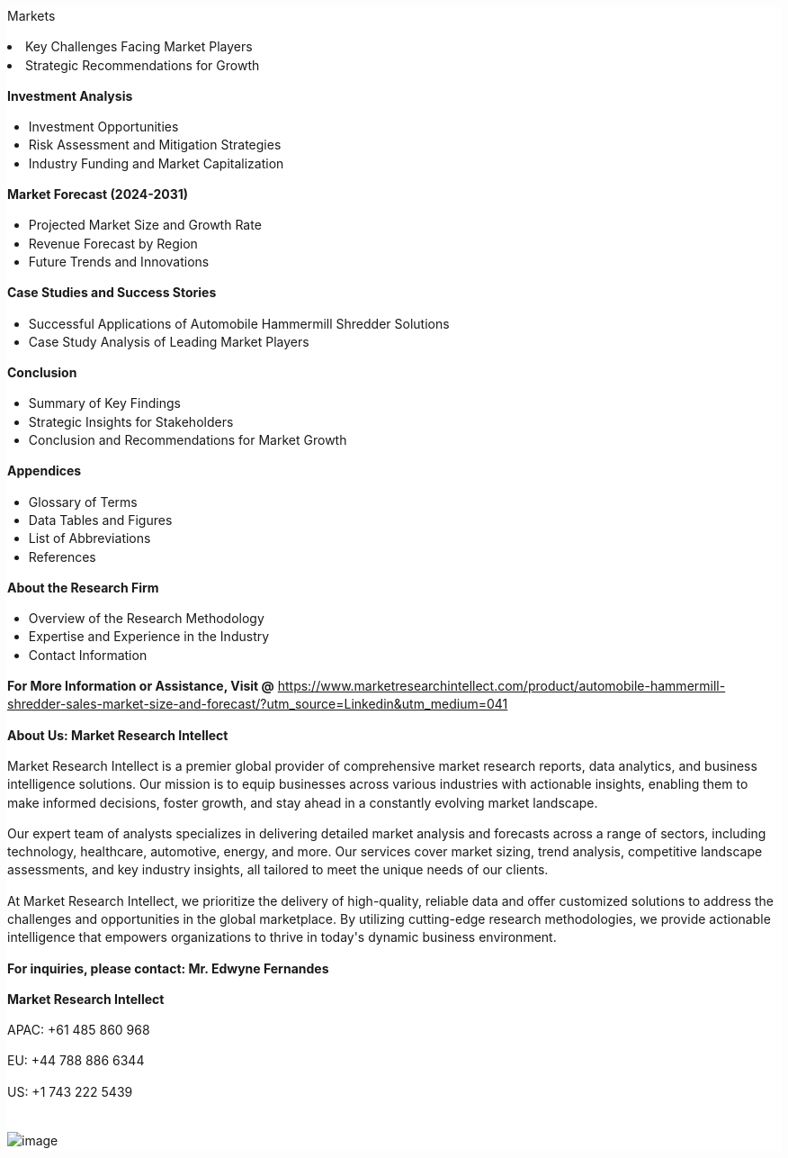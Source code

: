 Markets</li><li>Key Challenges Facing Market Players</li><li>Strategic Recommendations for Growth</li></ul><p><strong>Investment Analysis</strong></p><ul><li>Investment Opportunities</li><li>Risk Assessment and Mitigation Strategies</li><li>Industry Funding and Market Capitalization</li></ul><p><strong>Market Forecast (2024-2031)</strong></p><ul><li>Projected Market Size and Growth Rate</li><li>Revenue Forecast by Region</li><li>Future Trends and Innovations</li></ul><p><strong>Case Studies and Success Stories</strong></p><ul><li>Successful Applications of Automobile Hammermill Shredder  Solutions</li><li>Case Study Analysis of Leading Market Players</li></ul><p><strong>Conclusion</strong></p><ul><li>Summary of Key Findings</li><li>Strategic Insights for Stakeholders</li><li>Conclusion and Recommendations for Market Growth</li></ul><p><strong>Appendices</strong></p><ul><li>Glossary of Terms</li><li>Data Tables and Figures</li><li>List of Abbreviations</li><li>References</li></ul><p><strong>About the Research Firm</strong></p><ul><li>Overview of the Research Methodology</li><li>Expertise and Experience in the Industry</li><li>Contact Information</li></ul></div><div class="article-main__content" data-test-id="publishing-text-block"><p><span class="font-[700]"><strong>For More Information or Assistance, Visit @</strong>&nbsp;<a href="https://www.marketresearchintellect.com/product/automobile-hammermill-shredder-sales-market-size-and-forecast/?utm_source=Linkedin&utm_medium=041">https://www.marketresearchintellect.com/product/automobile-hammermill-shredder-sales-market-size-and-forecast/?utm_source=Linkedin&utm_medium=041</a></span></p><p><strong>About Us: Market Research Intellect</strong></p><p>Market Research Intellect is a premier global provider of comprehensive market research reports, data analytics, and business intelligence solutions. Our mission is to equip businesses across various industries with actionable insights, enabling them to make informed decisions, foster growth, and stay ahead in a constantly evolving market landscape.</p><p>Our expert team of analysts specializes in delivering detailed market analysis and forecasts across a range of sectors, including technology, healthcare, automotive, energy, and more. Our services cover market sizing, trend analysis, competitive landscape assessments, and key industry insights, all tailored to meet the unique needs of our clients.</p><p>At Market Research Intellect, we prioritize the delivery of high-quality, reliable data and offer customized solutions to address the challenges and opportunities in the global marketplace. By utilizing cutting-edge research methodologies, we provide actionable intelligence that empowers organizations to thrive in today's dynamic business environment.</p><p><strong>For inquiries, please contact: Mr. Edwyne Fernandes</strong></p><p><strong>Market Research Intellect</strong></p><p>APAC: +61 485 860 968</p><p>EU: +44 788 886 6344</p><p>US: +1 743 222 5439</p></div><div class="article-main__content" data-test-id="publishing-text-block">&nbsp;</div>
![image](https://github.com/user-attachments/assets/064e8549-3e79-4e72-b433-632773b4ab5b)
